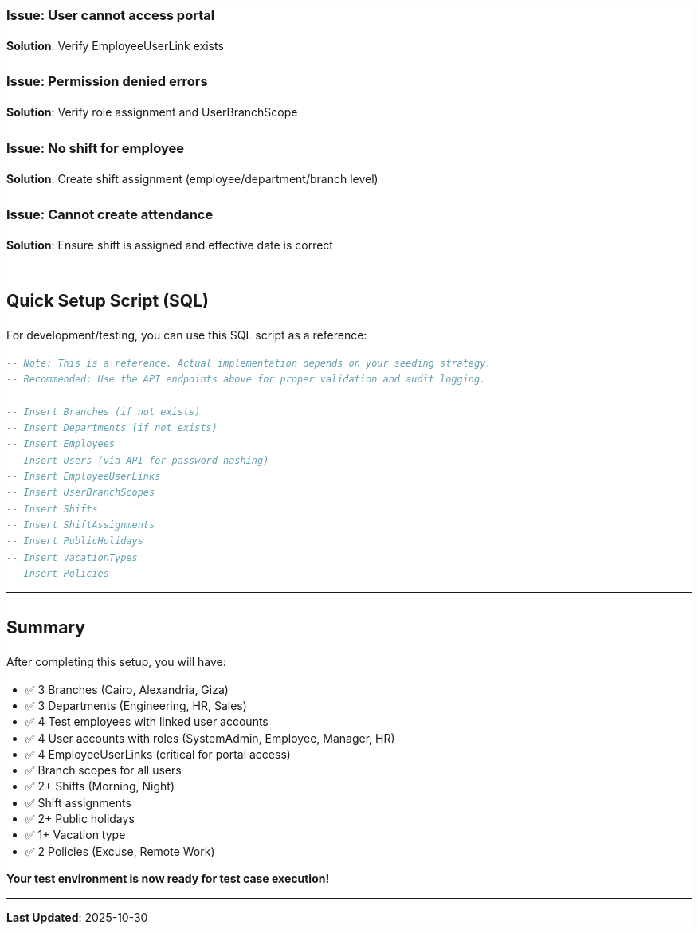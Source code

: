 ### Issue: User cannot access portal
**Solution**: Verify EmployeeUserLink exists

### Issue: Permission denied errors
**Solution**: Verify role assignment and UserBranchScope

### Issue: No shift for employee
**Solution**: Create shift assignment (employee/department/branch level)

### Issue: Cannot create attendance
**Solution**: Ensure shift is assigned and effective date is correct

---

## Quick Setup Script (SQL)

For development/testing, you can use this SQL script as a reference:

```sql
-- Note: This is a reference. Actual implementation depends on your seeding strategy.
-- Recommended: Use the API endpoints above for proper validation and audit logging.

-- Insert Branches (if not exists)
-- Insert Departments (if not exists)
-- Insert Employees
-- Insert Users (via API for password hashing)
-- Insert EmployeeUserLinks
-- Insert UserBranchScopes
-- Insert Shifts
-- Insert ShiftAssignments
-- Insert PublicHolidays
-- Insert VacationTypes
-- Insert Policies
```

---

## Summary

After completing this setup, you will have:

- ✅ 3 Branches (Cairo, Alexandria, Giza)
- ✅ 3 Departments (Engineering, HR, Sales)
- ✅ 4 Test employees with linked user accounts
- ✅ 4 User accounts with roles (SystemAdmin, Employee, Manager, HR)
- ✅ 4 EmployeeUserLinks (critical for portal access)
- ✅ Branch scopes for all users
- ✅ 2+ Shifts (Morning, Night)
- ✅ Shift assignments
- ✅ 2+ Public holidays
- ✅ 1+ Vacation type
- ✅ 2 Policies (Excuse, Remote Work)

**Your test environment is now ready for test case execution!**

---

**Last Updated**: 2025-10-30
